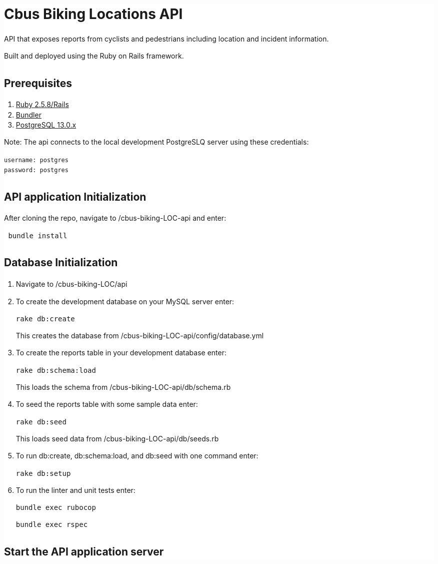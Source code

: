 # Cbus Biking Locations API

API that exposes reports from cyclists and pedestrians including location and incident information.

Built and deployed using the Ruby on Rails framework.

## Prerequisites

1. [Ruby 2.5.8/Rails](https://bitnami.com/stack/ruby/installer)
2. [Bundler](https://bundler.io/)
3. [PostgreSQL 13.0.x](https://www.postgresql.org/download/)

Note: The api connects to the local development PostgreSLQ server using these credentials:

```
username: postgres
password: postgres
```

## API application Initialization

After cloning the repo, navigate to /cbus-biking-LOC-api and enter:

<pre> bundle install </pre>

## Database Initialization

1. Navigate to /cbus-biking-LOC/api

2. To create the development database on your MySQL server enter:

   <pre>rake db:create</pre>

   This creates the database from /cbus-biking-LOC-api/config/database.yml

3. To create the reports table in your development database enter:

   <pre>rake db:schema:load</pre>

   This loads the schema from /cbus-biking-LOC-api/db/schema.rb

4. To seed the reports table with some sample data enter:

   <pre>rake db:seed</pre>

   This loads seed data from /cbus-biking-LOC-api/db/seeds.rb

5. To run db:create, db:schema:load, and db:seed with one command enter:

   <pre>rake db:setup</pre>

6. To run the linter and unit tests enter:

   <pre>bundle exec rubocop</pre>
   <pre>bundle exec rspec</pre>

## Start the API application server

